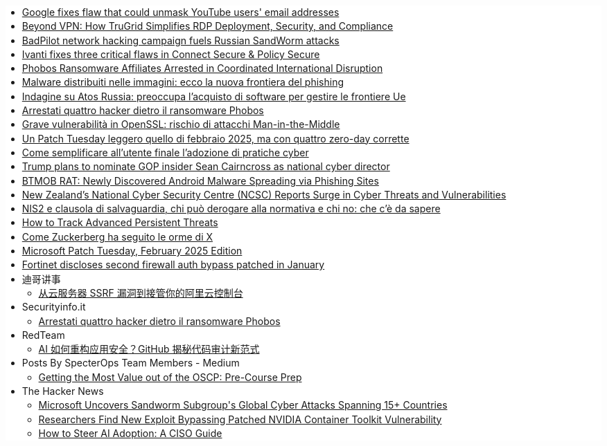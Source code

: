   - [Google fixes flaw that could unmask YouTube users' email addresses](https://www.bleepingcomputer.com/news/security/google-fixes-flaw-that-could-unmask-youtube-users-email-addresses/)
  - [Beyond VPN: How TruGrid Simplifies RDP Deployment, Security, and Compliance](https://www.bleepingcomputer.com/news/security/beyond-vpn-how-trugrid-simplifies-rdp-deployment-security-and-compliance/)
  - [BadPilot network hacking campaign fuels Russian SandWorm attacks](https://www.bleepingcomputer.com/news/security/badpilot-network-hacking-campaign-fuels-russian-sandworm-attacks/)
  - [Ivanti fixes three critical flaws in Connect Secure & Policy Secure](https://www.bleepingcomputer.com/news/security/ivanti-fixes-three-critical-flaws-in-connect-secure-and-policy-secure/)
  - [Phobos Ransomware Affiliates Arrested in Coordinated International Disruption](https://flashpoint.io/blog/phobos-ransomware-affiliates-arrested-in-coordinated-international-disruption/)
  - [Malware distribuiti nelle immagini: ecco la nuova frontiera del phishing](https://www.cybersecurity360.it/nuove-minacce/malware-distribuiti-nelle-immagini-ecco-la-nuova-frontiera-del-phishing/)
  - [Indagine su Atos Russia: preoccupa l’acquisto di software per gestire le frontiere Ue](https://www.cybersecurity360.it/nuove-minacce/indagine-su-atos-russia-preoccupa-lacquisto-di-software-per-gestire-le-frontiere-ue/)
  - [Arrestati quattro hacker dietro il ransomware Phobos](https://www.securityinfo.it/2025/02/12/arrestati-quattro-hacker-dietro-il-ransomware-phobos/)
  - [Grave vulnerabilità in OpenSSL: rischio di attacchi Man-in-the-Middle](https://www.cybersecurity360.it/news/grave-vulnerabilita-in-openssl-rischio-di-attacchi-man-in-the-middle/)
  - [Un Patch Tuesday leggero quello di febbraio 2025, ma con quattro zero-day corrette](https://www.cybersecurity360.it/nuove-minacce/un-patch-tuesday-leggero-quello-di-febbraio-2025-ma-con-quattro-zero-day-corrette/)
  - [Come semplificare all’utente finale l’adozione di pratiche cyber](https://www.cybersecurity360.it/outlook/come-semplificare-allutente-finale-ladozione-di-pratiche-cyber/)
  - [Trump plans to nominate GOP insider Sean Cairncross as national cyber director](https://therecord.media/sean-cairncross-trump-national-cyber-director-nominee)
  - [BTMOB RAT: Newly Discovered Android Malware Spreading via Phishing Sites](https://cyble.com/blog/btmob-rat-newly-discovered-android-malware/)
  - [New Zealand’s National Cyber Security Centre (NCSC) Reports Surge in Cyber Threats and Vulnerabilities](https://cyble.com/blog/ncsc-reports-surge-in-cyber-threats-and-vulnerabilities/)
  - [NIS2 e clausola di salvaguardia, chi può derogare alla normativa e chi no: che c’è da sapere](https://www.cybersecurity360.it/news/nis2-e-clausola-di-salvaguardia-chi-puo-derogare-alla-normativa-e-chi-no-che-ce-da-sapere/)
  - [How to Track Advanced Persistent Threats](https://any.run/cybersecurity-blog/track-advanced-persistent-threats/)
  - [Come Zuckerberg ha seguito le orme di X](https://www.guerredirete.it/come-zuckerberg-ha-seguito-le-orme-di-x/)
  - [Microsoft Patch Tuesday, February 2025 Edition](https://krebsonsecurity.com/2025/02/microsoft-patch-tuesday-february-2025-edition/)
  - [Fortinet discloses second firewall auth bypass patched in January](https://www.bleepingcomputer.com/news/security/fortinet-discloses-second-firewall-auth-bypass-patched-in-january/)
- 迪哥讲事
  - [从云服务器 SSRF 漏洞到接管你的阿里云控制台](https://mp.weixin.qq.com/s?__biz=MzIzMTIzNTM0MA==&mid=2247497076&idx=1&sn=32e9b394b57251b8176752acb816e6af&chksm=e8a5ff17dfd27601b73ebcac08d4f7fc9755ba5a05a2b98e54b8b06439bf63f995736fab3a48&scene=58&subscene=0#rd)
- Securityinfo.it
  - [Arrestati quattro hacker dietro il ransomware Phobos](https://www.securityinfo.it/2025/02/12/arrestati-quattro-hacker-dietro-il-ransomware-phobos/?utm_source=rss&utm_medium=rss&utm_campaign=arrestati-quattro-hacker-dietro-il-ransomware-phobos)
- RedTeam
  - [AI 如何重构应用安全？GitHub 揭秘代码审计新范式](https://mp.weixin.qq.com/s?__biz=Mzg5NjAxNjc5OQ==&mid=2247484077&idx=1&sn=150a428aca0be82ee7ac11f3e0f967a0&chksm=c006ca5df771434b2164a7de211a8d3d865e7804404b5a3e6ffee1504bb22f4da823f2873fb1&scene=58&subscene=0#rd)
- Posts By SpecterOps Team Members - Medium
  - [Getting the Most Value out of the OSCP: Pre-Course Prep](https://posts.specterops.io/getting-the-most-value-out-of-the-oscp-pre-course-prep-52205a796c59?source=rss----f05f8696e3cc---4)
- The Hacker News
  - [Microsoft Uncovers Sandworm Subgroup's Global Cyber Attacks Spanning 15+ Countries](https://thehackernews.com/2025/02/microsoft-uncovers-sandworm-subgroups.html)
  - [Researchers Find New Exploit Bypassing Patched NVIDIA Container Toolkit Vulnerability](https://thehackernews.com/2025/02/researchers-find-new-exploit-bypassing.html)
  - [How to Steer AI Adoption: A CISO Guide](https://thehackernews.com/2025/02/how-to-steer-ai-adoption-ciso-guide.html)